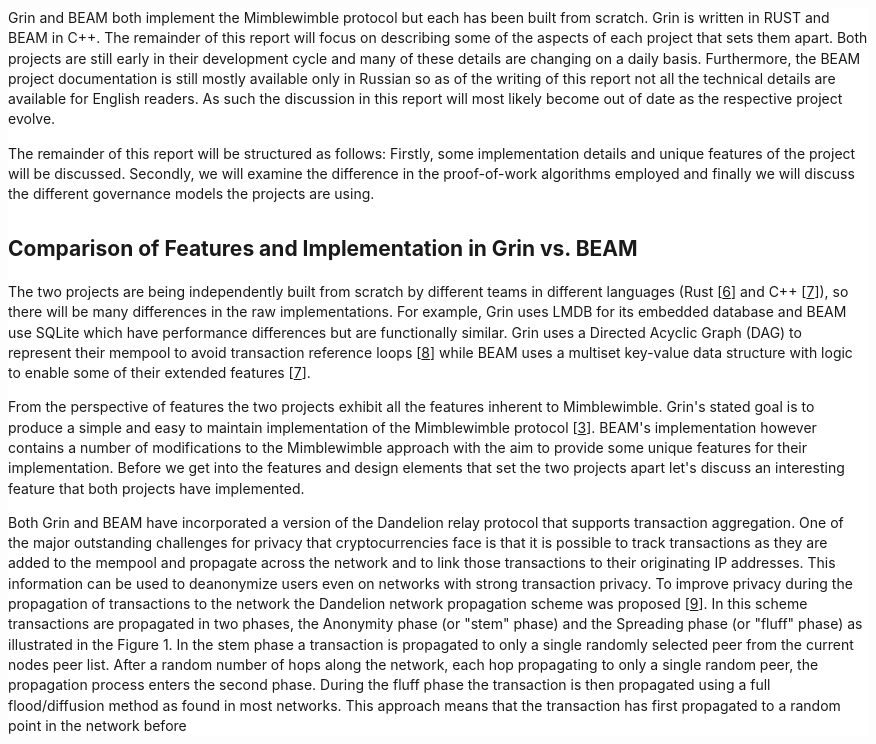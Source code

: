 Grin and BEAM both implement the Mimblewimble protocol but each has been built from scratch. Grin is written in RUST 
and BEAM in C++. The remainder of this report will focus on describing some of the aspects of each project that sets 
them apart. Both projects are still early in their development cycle and many of these details are changing on a daily 
basis. Furthermore, the BEAM project documentation is still mostly available only in Russian so as of the writing of 
this report not all the technical details are available for English readers. As such the discussion in this report will 
most likely become out of date as the respective project evolve.

The remainder of this report will be structured as follows: Firstly, some implementation details and unique features of 
the project will be discussed. Secondly, we will examine the difference in the proof-of-work algorithms employed and 
finally we will discuss the different governance models the projects are using.




## Comparison of Features and Implementation in Grin vs. BEAM

The two projects are being independently built from scratch by different teams in different languages (Rust [[6]] and 
C++ [[7]]), so there will be many differences in the raw implementations. For example, Grin uses LMDB for its embedded 
database and BEAM use SQLite which have performance differences but are functionally similar. Grin uses a Directed 
Acyclic Graph (DAG) to represent their mempool to avoid transaction reference loops [[8]] while BEAM uses a multiset 
key-value data structure with logic to enable some of their extended features [[7]].

From the perspective of features the two projects exhibit all the features inherent to Mimblewimble. Grin's stated 
goal is to produce a simple and easy to maintain implementation of the Mimblewimble protocol [[3]]. BEAM's 
implementation however contains a number of modifications to the Mimblewimble approach with the aim to provide some 
unique features for their implementation. Before we get into the features and design elements that set the two projects 
apart let's discuss an interesting feature that both projects have implemented.

Both Grin and BEAM have incorporated a version of the Dandelion relay protocol that supports transaction aggregation. 
One of the major outstanding challenges for privacy that cryptocurrencies face is that it is possible to track 
transactions as they are added to the mempool and propagate across the network and to link those transactions to their 
originating IP addresses. This information can be used to deanonymize users even on networks with strong transaction 
privacy. To improve privacy during the propagation of transactions to the network the Dandelion network propagation 
scheme was proposed [[9]]. In this scheme transactions are propagated in two phases, the Anonymity phase (or "stem" 
phase) and the Spreading phase (or "fluff" phase) as illustrated in the Figure 1. In the stem phase a transaction is 
propagated to only a single randomly selected peer from the current nodes peer list. After a random number of hops 
along the network, each hop propagating to only a single random peer, the propagation process enters the second phase. 
During the fluff phase the transaction is then propagated using a full flood/diffusion method as found in most 
networks. This approach means that the transaction has first propagated to a random point in the network before 

[1]: https://download.wpsoftware.net/bitcoin/wizardry/mimblewimble.txt
[2]: https://download.wpsoftware.net/bitcoin/wizardry/mimblewimble.pdf
[3]: https://github.com/mimblewimble/grin/blob/master/doc/intro.md
[4]: https://docs.wixstatic.com/ugd/87affd_3b032677d12b43ceb53fa38d5948cb08.pdf
[5]: https://joinmarket.me/blog/blog/flipping-the-scriptless-script-on-schnorr/
[6]: https://github.com/mimblewimble/grin
[7]: https://github.com/beam-mw/beam
[8]: https://github.com/mimblewimble/grin/blob/master/doc/internal/pool.md
[9]: https://arxiv.org/abs/1701.04439
[10]: https://github.com/mimblewimble/grin/blob/master/doc/dandelion/dandelion.md
[11]: https://github.com/mimblewimble/grin/blob/master/doc/chain/chain_sync.md
[12]: https://github.com/beam-mw/beam/wiki/Node-initial-synchronization
[13]: https://www.scribd.com/document/385080303/BEAM-Description-Comparison-With-Classical-MW
[14]: https://github.com/beam-mw/beam/wiki/Wallet-audit
[15]: https://www.reddit.com/r/beamprivacy/comments/9fqbfg/beams_offline_transactions_using_secure_bbs_system/
[16]: https://github.com/mimblewimble/grin/blob/master/doc/merkle.md
[17]: https://github.com/beam-mw/beam/wiki/Merkle-trees
[18]: https://github.com/beam-mw/beam/wiki/Confidential-assets
[19]: https://www.cryptolux.org/images/b/b9/Equihash.pdf
[20]: https://github.com/tromp/cuckoo
[21]: https://www.grin-forum.org/t/proof-of-work-update/713
[22]: https://github.com/mimblewimble/docs/wiki/Regarding-Foundations
[23]: https://www.grin-forum.org/t/meeting-notes-governance-sep-25-2018/874
[24]: https://www.beam-mw.com/features
[25]: https://grin-tech.org/funding.html
[26]: https://grin-tech.org/yeastplume.html
[27]: https://github.com/mimblewimble/docs/wiki/Monetary-Policy
[28]: https://github.com/mimblewimble/grin/wiki/fees-mining
[29]: https://github.com/mimblewimble/grin/blob/master/doc/pow/pow.md
[30]: https://medium.com/beam-mw/the-secure-bulletin-board-system-sbbs-implementation-in-beam-a01b91c0e919
[31]: https://github.com/BeamMW/beam/wiki/Secure-bulletin-board-system-(SBBS)
[32]: https://github.com/BeamMW/beam/wiki/BEAM-Mining
[33]: https://github.com/BeamMW/beam/wiki/Transaction-graph-obfuscation